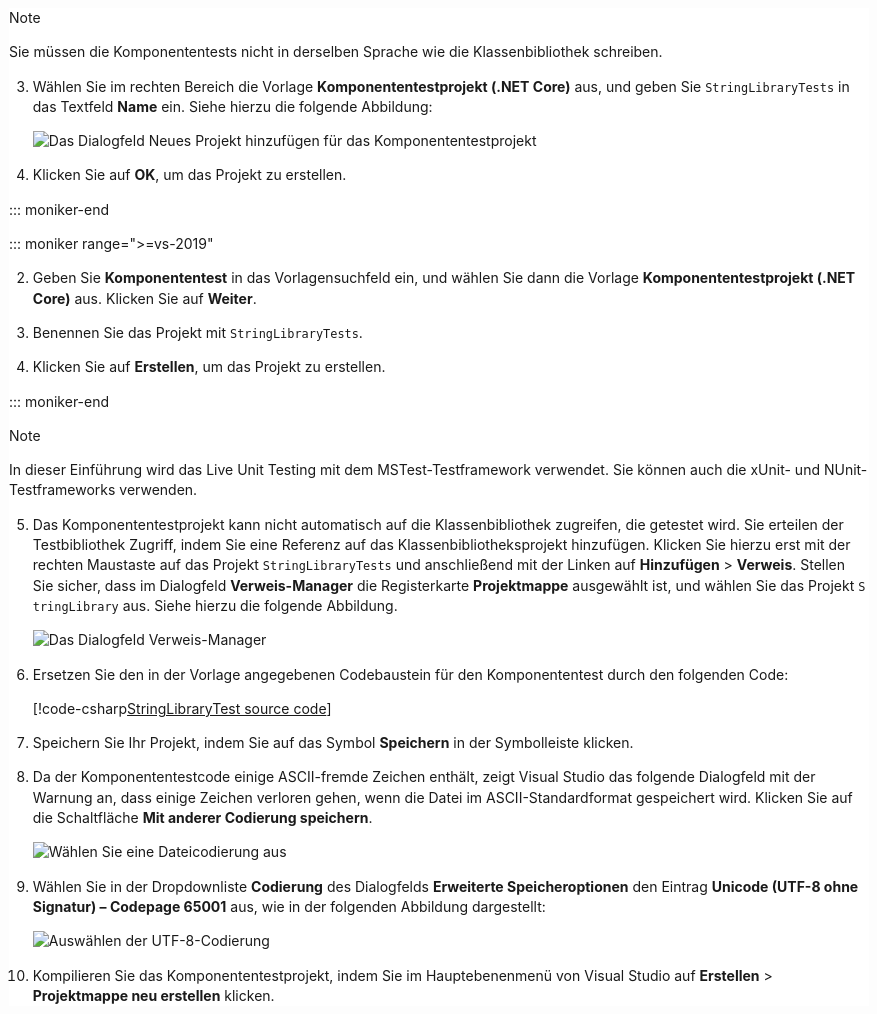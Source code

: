    > [!NOTE]
   > Sie müssen die Komponententests nicht in derselben Sprache wie die Klassenbibliothek schreiben.

3. Wählen Sie im rechten Bereich die Vorlage **Komponententestprojekt (.NET Core)** aus, und geben Sie `StringLibraryTests` in das Textfeld **Name** ein. Siehe hierzu die folgende Abbildung:

   ![Das Dialogfeld **Neues Projekt hinzufügen** für das Komponententestprojekt](./media/lut-start/add-unit-test-cs.png)

4. Klicken Sie auf **OK**, um das Projekt zu erstellen.

::: moniker-end

::: moniker range=">=vs-2019"

2. Geben Sie **Komponententest** in das Vorlagensuchfeld ein, und wählen Sie dann die Vorlage **Komponententestprojekt (.NET Core)** aus. Klicken Sie auf **Weiter**.

3. Benennen Sie das Projekt mit `StringLibraryTests`.

4. Klicken Sie auf **Erstellen**, um das Projekt zu erstellen.

::: moniker-end

   > [!NOTE]
   > In dieser Einführung wird das Live Unit Testing mit dem MSTest-Testframework verwendet. Sie können auch die xUnit- und NUnit-Testframeworks verwenden.

5. Das Komponententestprojekt kann nicht automatisch auf die Klassenbibliothek zugreifen, die getestet wird. Sie erteilen der Testbibliothek Zugriff, indem Sie eine Referenz auf das Klassenbibliotheksprojekt hinzufügen. Klicken Sie hierzu erst mit der rechten Maustaste auf das Projekt `StringLibraryTests` und anschließend mit der Linken auf **Hinzufügen** > **Verweis**. Stellen Sie sicher, dass im Dialogfeld **Verweis-Manager** die Registerkarte **Projektmappe** ausgewählt ist, und wählen Sie das Projekt `StringLibrary` aus. Siehe hierzu die folgende Abbildung.

   ![Das Dialogfeld **Verweis-Manager**](./media/lut-start/add-reference.png)

6. Ersetzen Sie den in der Vorlage angegebenen Codebaustein für den Komponententest durch den folgenden Code:

   [!code-csharp[StringLibraryTest source code](samples/snippets/csharp/lut-start/unittest1.cs)]

7. Speichern Sie Ihr Projekt, indem Sie auf das Symbol **Speichern** in der Symbolleiste klicken.

8. Da der Komponententestcode einige ASCII-fremde Zeichen enthält, zeigt Visual Studio das folgende Dialogfeld mit der Warnung an, dass einige Zeichen verloren gehen, wenn die Datei im ASCII-Standardformat gespeichert wird. Klicken Sie auf die Schaltfläche **Mit anderer Codierung speichern**.

   ![Wählen Sie eine Dateicodierung aus](media/lut-start/ascii-encoding.png)

9. Wählen Sie in der Dropdownliste **Codierung** des Dialogfelds **Erweiterte Speicheroptionen** den Eintrag **Unicode (UTF-8 ohne Signatur) – Codepage 65001** aus, wie in der folgenden Abbildung dargestellt:

   ![Auswählen der UTF-8-Codierung](media/lut-start/utf8-encoding.png)

10. Kompilieren Sie das Komponententestprojekt, indem Sie im Hauptebenenmenü von Visual Studio auf **Erstellen** > **Projektmappe neu erstellen** klicken.
